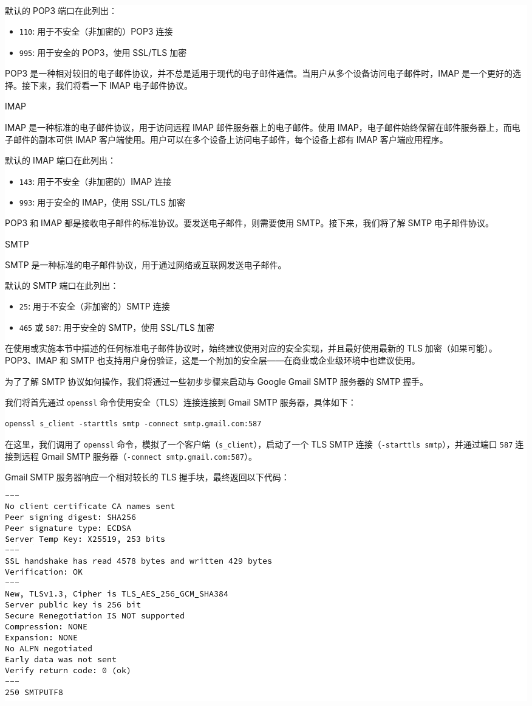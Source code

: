 默认的 POP3 端口在此列出：

+   `110`: 用于不安全（非加密的）POP3 连接

+   `995`: 用于安全的 POP3，使用 SSL/TLS 加密

POP3 是一种相对较旧的电子邮件协议，并不总是适用于现代的电子邮件通信。当用户从多个设备访问电子邮件时，IMAP 是一个更好的选择。接下来，我们将看一下 IMAP 电子邮件协议。

IMAP

IMAP 是一种标准的电子邮件协议，用于访问远程 IMAP 邮件服务器上的电子邮件。使用 IMAP，电子邮件始终保留在邮件服务器上，而电子邮件的副本可供 IMAP 客户端使用。用户可以在多个设备上访问电子邮件，每个设备上都有 IMAP 客户端应用程序。

默认的 IMAP 端口在此列出：

+   `143`: 用于不安全（非加密的）IMAP 连接

+   `993`: 用于安全的 IMAP，使用 SSL/TLS 加密

POP3 和 IMAP 都是接收电子邮件的标准协议。要发送电子邮件，则需要使用 SMTP。接下来，我们将了解 SMTP 电子邮件协议。

SMTP

SMTP 是一种标准的电子邮件协议，用于通过网络或互联网发送电子邮件。

默认的 SMTP 端口在此列出：

+   `25`: 用于不安全（非加密的）SMTP 连接

+   `465` 或 `587`: 用于安全的 SMTP，使用 SSL/TLS 加密

在使用或实施本节中描述的任何标准电子邮件协议时，始终建议使用对应的安全实现，并且最好使用最新的 TLS 加密（如果可能）。POP3、IMAP 和 SMTP 也支持用户身份验证，这是一个附加的安全层——在商业或企业级环境中也建议使用。

为了了解 SMTP 协议如何操作，我们将通过一些初步步骤来启动与 Google Gmail SMTP 服务器的 SMTP 握手。

我们将首先通过 `openssl` 命令使用安全（TLS）连接连接到 Gmail SMTP 服务器，具体如下：

```
openssl s_client -starttls smtp -connect smtp.gmail.com:587
```

在这里，我们调用了 `openssl` 命令，模拟了一个客户端（`s_client`），启动了一个 TLS SMTP 连接（`-starttls smtp`），并通过端口 `587` 连接到远程 Gmail SMTP 服务器（`-connect smtp.gmail.com:587`）。

Gmail SMTP 服务器响应一个相对较长的 TLS 握手块，最终返回以下代码：

![图 7.34 – 与 Gmail SMTP 服务器的初始 TLS 握手](img/B19682_07_34.jpg)
